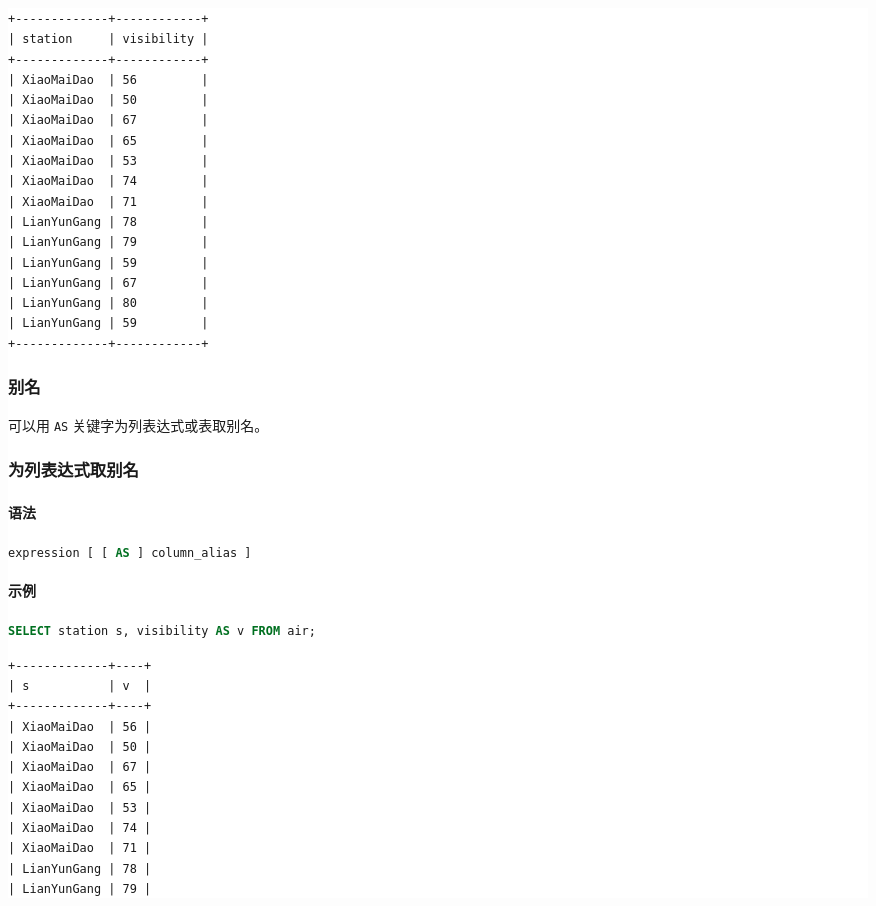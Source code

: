     +-------------+------------+
    | station     | visibility |
    +-------------+------------+
    | XiaoMaiDao  | 56         |
    | XiaoMaiDao  | 50         |
    | XiaoMaiDao  | 67         |
    | XiaoMaiDao  | 65         |
    | XiaoMaiDao  | 53         |
    | XiaoMaiDao  | 74         |
    | XiaoMaiDao  | 71         |
    | LianYunGang | 78         |
    | LianYunGang | 79         |
    | LianYunGang | 59         |
    | LianYunGang | 67         |
    | LianYunGang | 80         |
    | LianYunGang | 59         |
    +-------------+------------+

### **别名**

可以用 `AS` 关键字为列表达式或表取别名。

### 为列表达式取别名

#### 语法

```sql
expression [ [ AS ] column_alias ]
```

#### 示例

```sql
SELECT station s, visibility AS v FROM air;
```

    +-------------+----+
    | s           | v  |
    +-------------+----+
    | XiaoMaiDao  | 56 |
    | XiaoMaiDao  | 50 |
    | XiaoMaiDao  | 67 |
    | XiaoMaiDao  | 65 |
    | XiaoMaiDao  | 53 |
    | XiaoMaiDao  | 74 |
    | XiaoMaiDao  | 71 |
    | LianYunGang | 78 |
    | LianYunGang | 79 |

[//]: # (2.3)
[//]: # (## **EXISTS**)
[//]: # (EXISTS 条件测试子查询中是否存在行，并在子查询返回至少一个行时返回 true。如果指定 NOT，此条件将在子查询未返回任何行时返回 true。)
[//]: # (示例：)
[//]: # (```sql)
[//]: # (SELECT id  FROM date)
[//]: # (WHERE EXISTS &#40;SELECT 1 FROM shop)
[//]: # (WHERE date.id = shop.id&#41;)
[//]: # (ORDER BY id;)
[//]: # (```)
[//]: # (# **DCL &#40;无&#41;**)
[//]: # (```sql)
[//]: # (DESCRIBE table_name)
[//]: # (```)
[//]: # (TODO SHOW)
[//]: # (# **SHOW**)
[//]: # (## **SHOW VARIABLE**)
[//]: # (```sql)
[//]: # (-- only support show tables)
[//]: # (-- SHOW TABLES is not supported unless information_schema is enabled)
[//]: # (SHOW TABLES)
[//]: # (```)
[//]: # (## **SHOW COLUMNS**)
[//]: # ()
[//]: # (```sql)
[//]: # (-- SHOW COLUMNS with WHERE or LIKE is not supported)
[//]: # (-- SHOW COLUMNS is not supported unless information_schema is enabled)
[//]: # (-- treat both FULL and EXTENDED as the same)
[//]: # (SHOW [ EXTENDED ] [ FULL ])
[//]: # ({ COLUMNS | FIELDS })
[//]: # ({ FROM | IN })
[//]: # (table_name)
[//]: # (```)
[//]: # (## **SHOW CREATE TABLE**)
[//]: # (```sql)
[//]: # (SHOW CREATE TABLE table_name)
[//]: # (```)
[//]: # (### CROSS JOIN)
[//]: # ()
[//]: # (交叉连接产生一个笛卡尔积，它将连接左侧的每一行与连接右侧的每一行相匹配。)
[//]: # ()
[//]: # (```sql)
[//]: # (SELECT * FROM air CROSS JOIN sea;)
[//]: # (```)
[//]: # (    +---------------------+-------------+------------+-------------+----------+---------------------+-------------+-------------+)
[//]: # (    | time                | station     | visibility | temperature | pressure | time                | station     | temperature |)
[//]: # (    +---------------------+-------------+------------+-------------+----------+---------------------+-------------+-------------+)
[//]: # (    | 2022-01-28 13:21:00 | XiaoMaiDao  | 56         | 69          | 77       | 2022-01-28 13:18:00 | LianYunGang | 62          |)
[//]: # (    | 2022-01-28 13:21:00 | XiaoMaiDao  | 56         | 69          | 77       | 2022-01-28 13:21:00 | LianYunGang | 63          |)
[//]: # (    | 2022-01-28 13:21:00 | XiaoMaiDao  | 56         | 69          | 77       | 2022-01-28 13:24:00 | LianYunGang | 77          |)
[//]: # (    | 2022-01-28 13:21:00 | XiaoMaiDao  | 56         | 69          | 77       | 2022-01-28 13:27:00 | LianYunGang | 54          |)
[//]: # (    | 2022-01-28 13:21:00 | XiaoMaiDao  | 56         | 69          | 77       | 2022-01-28 13:30:00 | LianYunGang | 55          |)
[//]: # (    | 2022-01-28 13:21:00 | XiaoMaiDao  | 56         | 69          | 77       | 2022-01-28 13:33:00 | LianYunGang | 64          |)
[//]: # (    | 2022-01-28 13:21:00 | XiaoMaiDao  | 56         | 69          | 77       | 2022-01-28 13:36:00 | LianYunGang | 56          |)
[//]: # (    | 2022-01-28 13:21:00 | XiaoMaiDao  | 56         | 69          | 77       | 2022-01-28 13:21:00 | XiaoMaiDao  | 57          |)
[//]: # (    | 2022-01-28 13:21:00 | XiaoMaiDao  | 56         | 69          | 77       | 2022-01-28 13:24:00 | XiaoMaiDao  | 64          |)
[//]: # (    | 2022-01-28 13:21:00 | XiaoMaiDao  | 56         | 69          | 77       | 2022-01-28 13:27:00 | XiaoMaiDao  | 51          |)
[//]: # (    | 2022-01-28 13:21:00 | XiaoMaiDao  | 56         | 69          | 77       | 2022-01-28 13:30:00 | XiaoMaiDao  | 78          |)
[//]: # (    | 2022-01-28 13:21:00 | XiaoMaiDao  | 56         | 69          | 77       | 2022-01-28 13:33:00 | XiaoMaiDao  | 78          |)
[//]: # (    | 2022-01-28 13:21:00 | XiaoMaiDao  | 56         | 69          | 77       | 2022-01-28 13:36:00 | XiaoMaiDao  | 57          |)
[//]: # (    | 2022-01-28 13:21:00 | XiaoMaiDao  | 56         | 69          | 77       | 2022-01-28 13:39:00 | XiaoMaiDao  | 79          |)
[//]: # (    | 2022-01-28 13:24:00 | XiaoMaiDao  | 50         | 78          | 66       | 2022-01-28 13:18:00 | LianYunGang | 62          |)
[//]: # (    | 2022-01-28 13:24:00 | XiaoMaiDao  | 50         | 78          | 66       | 2022-01-28 13:21:00 | LianYunGang | 63          |)
[//]: # (    | 2022-01-28 13:24:00 | XiaoMaiDao  | 50         | 78          | 66       | 2022-01-28 13:24:00 | LianYunGang | 77          |)
[//]: # (    | 2022-01-28 13:24:00 | XiaoMaiDao  | 50         | 78          | 66       | 2022-01-28 13:27:00 | LianYunGang | 54          |)
[//]: # (    | 2022-01-28 13:24:00 | XiaoMaiDao  | 50         | 78          | 66       | 2022-01-28 13:30:00 | LianYunGang | 55          |)
[//]: # (    | 2022-01-28 13:24:00 | XiaoMaiDao  | 50         | 78          | 66       | 2022-01-28 13:33:00 | LianYunGang | 64          |)
[//]: # (    | 2022-01-28 13:24:00 | XiaoMaiDao  | 50         | 78          | 66       | 2022-01-28 13:36:00 | LianYunGang | 56          |)
[//]: # (    | 2022-01-28 13:24:00 | XiaoMaiDao  | 50         | 78          | 66       | 2022-01-28 13:21:00 | XiaoMaiDao  | 57          |)
[//]: # (    | 2022-01-28 13:24:00 | XiaoMaiDao  | 50         | 78          | 66       | 2022-01-28 13:24:00 | XiaoMaiDao  | 64          |)
[//]: # (    | 2022-01-28 13:24:00 | XiaoMaiDao  | 50         | 78          | 66       | 2022-01-28 13:27:00 | XiaoMaiDao  | 51          |)
[//]: # (    | 2022-01-28 13:24:00 | XiaoMaiDao  | 50         | 78          | 66       | 2022-01-28 13:30:00 | XiaoMaiDao  | 78          |)
[//]: # (    | 2022-01-28 13:24:00 | XiaoMaiDao  | 50         | 78          | 66       | 2022-01-28 13:33:00 | XiaoMaiDao  | 78          |)
[//]: # (    | 2022-01-28 13:24:00 | XiaoMaiDao  | 50         | 78          | 66       | 2022-01-28 13:36:00 | XiaoMaiDao  | 57          |)
[//]: # (    | 2022-01-28 13:24:00 | XiaoMaiDao  | 50         | 78          | 66       | 2022-01-28 13:39:00 | XiaoMaiDao  | 79          |)
[//]: # (    | 2022-01-28 13:27:00 | XiaoMaiDao  | 67         | 62          | 59       | 2022-01-28 13:18:00 | LianYunGang | 62          |)
[//]: # (    | 2022-01-28 13:27:00 | XiaoMaiDao  | 67         | 62          | 59       | 2022-01-28 13:21:00 | LianYunGang | 63          |)
[//]: # (    | 2022-01-28 13:27:00 | XiaoMaiDao  | 67         | 62          | 59       | 2022-01-28 13:24:00 | LianYunGang | 77          |)
[//]: # (    | 2022-01-28 13:27:00 | XiaoMaiDao  | 67         | 62          | 59       | 2022-01-28 13:27:00 | LianYunGang | 54          |)
[//]: # (    | 2022-01-28 13:27:00 | XiaoMaiDao  | 67         | 62          | 59       | 2022-01-28 13:30:00 | LianYunGang | 55          |)
[//]: # (    | 2022-01-28 13:27:00 | XiaoMaiDao  | 67         | 62          | 59       | 2022-01-28 13:33:00 | LianYunGang | 64          |)
[//]: # (    | 2022-01-28 13:27:00 | XiaoMaiDao  | 67         | 62          | 59       | 2022-01-28 13:36:00 | LianYunGang | 56          |)
[//]: # (    | 2022-01-28 13:27:00 | XiaoMaiDao  | 67         | 62          | 59       | 2022-01-28 13:21:00 | XiaoMaiDao  | 57          |)
[//]: # (    | 2022-01-28 13:27:00 | XiaoMaiDao  | 67         | 62          | 59       | 2022-01-28 13:24:00 | XiaoMaiDao  | 64          |)
[//]: # (    | 2022-01-28 13:27:00 | XiaoMaiDao  | 67         | 62          | 59       | 2022-01-28 13:27:00 | XiaoMaiDao  | 51          |)
[//]: # (    | 2022-01-28 13:27:00 | XiaoMaiDao  | 67         | 62          | 59       | 2022-01-28 13:30:00 | XiaoMaiDao  | 78          |)
[//]: # (    | 2022-01-28 13:27:00 | XiaoMaiDao  | 67         | 62          | 59       | 2022-01-28 13:33:00 | XiaoMaiDao  | 78          |)
[//]: # (    | 2022-01-28 13:27:00 | XiaoMaiDao  | 67         | 62          | 59       | 2022-01-28 13:36:00 | XiaoMaiDao  | 57          |)
[//]: # (    | 2022-01-28 13:27:00 | XiaoMaiDao  | 67         | 62          | 59       | 2022-01-28 13:39:00 | XiaoMaiDao  | 79          |)
[//]: # (    | 2022-01-28 13:30:00 | XiaoMaiDao  | 65         | 79          | 77       | 2022-01-28 13:18:00 | LianYunGang | 62          |)
[//]: # (    | 2022-01-28 13:30:00 | XiaoMaiDao  | 65         | 79          | 77       | 2022-01-28 13:21:00 | LianYunGang | 63          |)
[//]: # (    | 2022-01-28 13:30:00 | XiaoMaiDao  | 65         | 79          | 77       | 2022-01-28 13:24:00 | LianYunGang | 77          |)
[//]: # (    | 2022-01-28 13:30:00 | XiaoMaiDao  | 65         | 79          | 77       | 2022-01-28 13:27:00 | LianYunGang | 54          |)
[//]: # (    | 2022-01-28 13:30:00 | XiaoMaiDao  | 65         | 79          | 77       | 2022-01-28 13:30:00 | LianYunGang | 55          |)
[//]: # (    | 2022-01-28 13:30:00 | XiaoMaiDao  | 65         | 79          | 77       | 2022-01-28 13:33:00 | LianYunGang | 64          |)
[//]: # (    | 2022-01-28 13:30:00 | XiaoMaiDao  | 65         | 79          | 77       | 2022-01-28 13:36:00 | LianYunGang | 56          |)
[//]: # (    | 2022-01-28 13:30:00 | XiaoMaiDao  | 65         | 79          | 77       | 2022-01-28 13:21:00 | XiaoMaiDao  | 57          |)
[//]: # (    | 2022-01-28 13:30:00 | XiaoMaiDao  | 65         | 79          | 77       | 2022-01-28 13:24:00 | XiaoMaiDao  | 64          |)
[//]: # (    | 2022-01-28 13:30:00 | XiaoMaiDao  | 65         | 79          | 77       | 2022-01-28 13:27:00 | XiaoMaiDao  | 51          |)
[//]: # (    | 2022-01-28 13:30:00 | XiaoMaiDao  | 65         | 79          | 77       | 2022-01-28 13:30:00 | XiaoMaiDao  | 78          |)
[//]: # (    | 2022-01-28 13:30:00 | XiaoMaiDao  | 65         | 79          | 77       | 2022-01-28 13:33:00 | XiaoMaiDao  | 78          |)
[//]: # (    | 2022-01-28 13:30:00 | XiaoMaiDao  | 65         | 79          | 77       | 2022-01-28 13:36:00 | XiaoMaiDao  | 57          |)
[//]: # (    | 2022-01-28 13:30:00 | XiaoMaiDao  | 65         | 79          | 77       | 2022-01-28 13:39:00 | XiaoMaiDao  | 79          |)
[//]: # (    | 2022-01-28 13:33:00 | XiaoMaiDao  | 53         | 53          | 68       | 2022-01-28 13:18:00 | LianYunGang | 62          |)
[//]: # (    | 2022-01-28 13:33:00 | XiaoMaiDao  | 53         | 53          | 68       | 2022-01-28 13:21:00 | LianYunGang | 63          |)
[//]: # (    | 2022-01-28 13:33:00 | XiaoMaiDao  | 53         | 53          | 68       | 2022-01-28 13:24:00 | LianYunGang | 77          |)
[//]: # (    | 2022-01-28 13:33:00 | XiaoMaiDao  | 53         | 53          | 68       | 2022-01-28 13:27:00 | LianYunGang | 54          |)
[//]: # (    | 2022-01-28 13:33:00 | XiaoMaiDao  | 53         | 53          | 68       | 2022-01-28 13:30:00 | LianYunGang | 55          |)
[//]: # (    | 2022-01-28 13:33:00 | XiaoMaiDao  | 53         | 53          | 68       | 2022-01-28 13:33:00 | LianYunGang | 64          |)
[//]: # (    | 2022-01-28 13:33:00 | XiaoMaiDao  | 53         | 53          | 68       | 2022-01-28 13:36:00 | LianYunGang | 56          |)
[//]: # (    | 2022-01-28 13:33:00 | XiaoMaiDao  | 53         | 53          | 68       | 2022-01-28 13:21:00 | XiaoMaiDao  | 57          |)
[//]: # (    | 2022-01-28 13:33:00 | XiaoMaiDao  | 53         | 53          | 68       | 2022-01-28 13:24:00 | XiaoMaiDao  | 64          |)
[//]: # (    | 2022-01-28 13:33:00 | XiaoMaiDao  | 53         | 53          | 68       | 2022-01-28 13:27:00 | XiaoMaiDao  | 51          |)
[//]: # (    | 2022-01-28 13:33:00 | XiaoMaiDao  | 53         | 53          | 68       | 2022-01-28 13:30:00 | XiaoMaiDao  | 78          |)
[//]: # (    | 2022-01-28 13:33:00 | XiaoMaiDao  | 53         | 53          | 68       | 2022-01-28 13:33:00 | XiaoMaiDao  | 78          |)
[//]: # (    | 2022-01-28 13:33:00 | XiaoMaiDao  | 53         | 53          | 68       | 2022-01-28 13:36:00 | XiaoMaiDao  | 57          |)
[//]: # (    | 2022-01-28 13:33:00 | XiaoMaiDao  | 53         | 53          | 68       | 2022-01-28 13:39:00 | XiaoMaiDao  | 79          |)
[//]: # (    | 2022-01-28 13:36:00 | XiaoMaiDao  | 74         | 72          | 68       | 2022-01-28 13:18:00 | LianYunGang | 62          |)
[//]: # (    | 2022-01-28 13:36:00 | XiaoMaiDao  | 74         | 72          | 68       | 2022-01-28 13:21:00 | LianYunGang | 63          |)
[//]: # (    | 2022-01-28 13:36:00 | XiaoMaiDao  | 74         | 72          | 68       | 2022-01-28 13:24:00 | LianYunGang | 77          |)
[//]: # (    | 2022-01-28 13:36:00 | XiaoMaiDao  | 74         | 72          | 68       | 2022-01-28 13:27:00 | LianYunGang | 54          |)
[//]: # (    | 2022-01-28 13:36:00 | XiaoMaiDao  | 74         | 72          | 68       | 2022-01-28 13:30:00 | LianYunGang | 55          |)
[//]: # (    | 2022-01-28 13:36:00 | XiaoMaiDao  | 74         | 72          | 68       | 2022-01-28 13:33:00 | LianYunGang | 64          |)
[//]: # (    | 2022-01-28 13:36:00 | XiaoMaiDao  | 74         | 72          | 68       | 2022-01-28 13:36:00 | LianYunGang | 56          |)
[//]: # (    | 2022-01-28 13:36:00 | XiaoMaiDao  | 74         | 72          | 68       | 2022-01-28 13:21:00 | XiaoMaiDao  | 57          |)
[//]: # (    | 2022-01-28 13:36:00 | XiaoMaiDao  | 74         | 72          | 68       | 2022-01-28 13:24:00 | XiaoMaiDao  | 64          |)
[//]: # (    | 2022-01-28 13:36:00 | XiaoMaiDao  | 74         | 72          | 68       | 2022-01-28 13:27:00 | XiaoMaiDao  | 51          |)
[//]: # (    | 2022-01-28 13:36:00 | XiaoMaiDao  | 74         | 72          | 68       | 2022-01-28 13:30:00 | XiaoMaiDao  | 78          |)
[//]: # (    | 2022-01-28 13:36:00 | XiaoMaiDao  | 74         | 72          | 68       | 2022-01-28 13:33:00 | XiaoMaiDao  | 78          |)
[//]: # (    | 2022-01-28 13:36:00 | XiaoMaiDao  | 74         | 72          | 68       | 2022-01-28 13:36:00 | XiaoMaiDao  | 57          |)
[//]: # (    | 2022-01-28 13:36:00 | XiaoMaiDao  | 74         | 72          | 68       | 2022-01-28 13:39:00 | XiaoMaiDao  | 79          |)
[//]: # (    | 2022-01-28 13:39:00 | XiaoMaiDao  | 71         | 71          | 80       | 2022-01-28 13:18:00 | LianYunGang | 62          |)
[//]: # (    | 2022-01-28 13:39:00 | XiaoMaiDao  | 71         | 71          | 80       | 2022-01-28 13:21:00 | LianYunGang | 63          |)
[//]: # (    | 2022-01-28 13:39:00 | XiaoMaiDao  | 71         | 71          | 80       | 2022-01-28 13:24:00 | LianYunGang | 77          |)
[//]: # (    | 2022-01-28 13:39:00 | XiaoMaiDao  | 71         | 71          | 80       | 2022-01-28 13:27:00 | LianYunGang | 54          |)
[//]: # (    | 2022-01-28 13:39:00 | XiaoMaiDao  | 71         | 71          | 80       | 2022-01-28 13:30:00 | LianYunGang | 55          |)
[//]: # (    | 2022-01-28 13:39:00 | XiaoMaiDao  | 71         | 71          | 80       | 2022-01-28 13:33:00 | LianYunGang | 64          |)
[//]: # (    | 2022-01-28 13:39:00 | XiaoMaiDao  | 71         | 71          | 80       | 2022-01-28 13:36:00 | LianYunGang | 56          |)
[//]: # (    | 2022-01-28 13:39:00 | XiaoMaiDao  | 71         | 71          | 80       | 2022-01-28 13:21:00 | XiaoMaiDao  | 57          |)
[//]: # (    | 2022-01-28 13:39:00 | XiaoMaiDao  | 71         | 71          | 80       | 2022-01-28 13:24:00 | XiaoMaiDao  | 64          |)
[//]: # (    | 2022-01-28 13:39:00 | XiaoMaiDao  | 71         | 71          | 80       | 2022-01-28 13:27:00 | XiaoMaiDao  | 51          |)
[//]: # (    | 2022-01-28 13:39:00 | XiaoMaiDao  | 71         | 71          | 80       | 2022-01-28 13:30:00 | XiaoMaiDao  | 78          |)
[//]: # (    | 2022-01-28 13:39:00 | XiaoMaiDao  | 71         | 71          | 80       | 2022-01-28 13:33:00 | XiaoMaiDao  | 78          |)
[//]: # (    | 2022-01-28 13:39:00 | XiaoMaiDao  | 71         | 71          | 80       | 2022-01-28 13:36:00 | XiaoMaiDao  | 57          |)
[//]: # (    | 2022-01-28 13:39:00 | XiaoMaiDao  | 71         | 71          | 80       | 2022-01-28 13:39:00 | XiaoMaiDao  | 79          |)
[//]: # (    | 2022-01-28 13:21:00 | LianYunGang | 78         | 69          | 71       | 2022-01-28 13:18:00 | LianYunGang | 62          |)
[//]: # (    | 2022-01-28 13:21:00 | LianYunGang | 78         | 69          | 71       | 2022-01-28 13:21:00 | LianYunGang | 63          |)
[//]: # (    | 2022-01-28 13:21:00 | LianYunGang | 78         | 69          | 71       | 2022-01-28 13:24:00 | LianYunGang | 77          |)
[//]: # (    | 2022-01-28 13:21:00 | LianYunGang | 78         | 69          | 71       | 2022-01-28 13:27:00 | LianYunGang | 54          |)
[//]: # (    | 2022-01-28 13:21:00 | LianYunGang | 78         | 69          | 71       | 2022-01-28 13:30:00 | LianYunGang | 55          |)
[//]: # (    | 2022-01-28 13:21:00 | LianYunGang | 78         | 69          | 71       | 2022-01-28 13:33:00 | LianYunGang | 64          |)
[//]: # (    | 2022-01-28 13:21:00 | LianYunGang | 78         | 69          | 71       | 2022-01-28 13:36:00 | LianYunGang | 56          |)
[//]: # (    | 2022-01-28 13:21:00 | LianYunGang | 78         | 69          | 71       | 2022-01-28 13:21:00 | XiaoMaiDao  | 57          |)
[//]: # (    | 2022-01-28 13:21:00 | LianYunGang | 78         | 69          | 71       | 2022-01-28 13:24:00 | XiaoMaiDao  | 64          |)
[//]: # (    | 2022-01-28 13:21:00 | LianYunGang | 78         | 69          | 71       | 2022-01-28 13:27:00 | XiaoMaiDao  | 51          |)
[//]: # (    | 2022-01-28 13:21:00 | LianYunGang | 78         | 69          | 71       | 2022-01-28 13:30:00 | XiaoMaiDao  | 78          |)
[//]: # (    | 2022-01-28 13:21:00 | LianYunGang | 78         | 69          | 71       | 2022-01-28 13:33:00 | XiaoMaiDao  | 78          |)
[//]: # (    | 2022-01-28 13:21:00 | LianYunGang | 78         | 69          | 71       | 2022-01-28 13:36:00 | XiaoMaiDao  | 57          |)
[//]: # (    | 2022-01-28 13:21:00 | LianYunGang | 78         | 69          | 71       | 2022-01-28 13:39:00 | XiaoMaiDao  | 79          |)
[//]: # (    | 2022-01-28 13:24:00 | LianYunGang | 79         | 80          | 51       | 2022-01-28 13:18:00 | LianYunGang | 62          |)
[//]: # (    | 2022-01-28 13:24:00 | LianYunGang | 79         | 80          | 51       | 2022-01-28 13:21:00 | LianYunGang | 63          |)
[//]: # (    | 2022-01-28 13:24:00 | LianYunGang | 79         | 80          | 51       | 2022-01-28 13:24:00 | LianYunGang | 77          |)
[//]: # (    | 2022-01-28 13:24:00 | LianYunGang | 79         | 80          | 51       | 2022-01-28 13:27:00 | LianYunGang | 54          |)
[//]: # (    | 2022-01-28 13:24:00 | LianYunGang | 79         | 80          | 51       | 2022-01-28 13:30:00 | LianYunGang | 55          |)
[//]: # (    | 2022-01-28 13:24:00 | LianYunGang | 79         | 80          | 51       | 2022-01-28 13:33:00 | LianYunGang | 64          |)
[//]: # (    | 2022-01-28 13:24:00 | LianYunGang | 79         | 80          | 51       | 2022-01-28 13:36:00 | LianYunGang | 56          |)
[//]: # (    | 2022-01-28 13:24:00 | LianYunGang | 79         | 80          | 51       | 2022-01-28 13:21:00 | XiaoMaiDao  | 57          |)
[//]: # (    | 2022-01-28 13:24:00 | LianYunGang | 79         | 80          | 51       | 2022-01-28 13:24:00 | XiaoMaiDao  | 64          |)
[//]: # (    | 2022-01-28 13:24:00 | LianYunGang | 79         | 80          | 51       | 2022-01-28 13:27:00 | XiaoMaiDao  | 51          |)
[//]: # (    | 2022-01-28 13:24:00 | LianYunGang | 79         | 80          | 51       | 2022-01-28 13:30:00 | XiaoMaiDao  | 78          |)
[//]: # (    | 2022-01-28 13:24:00 | LianYunGang | 79         | 80          | 51       | 2022-01-28 13:33:00 | XiaoMaiDao  | 78          |)
[//]: # (    | 2022-01-28 13:24:00 | LianYunGang | 79         | 80          | 51       | 2022-01-28 13:36:00 | XiaoMaiDao  | 57          |)
[//]: # (    | 2022-01-28 13:24:00 | LianYunGang | 79         | 80          | 51       | 2022-01-28 13:39:00 | XiaoMaiDao  | 79          |)
[//]: # (    | 2022-01-28 13:27:00 | LianYunGang | 59         | 74          | 59       | 2022-01-28 13:18:00 | LianYunGang | 62          |)
[//]: # (    | 2022-01-28 13:27:00 | LianYunGang | 59         | 74          | 59       | 2022-01-28 13:21:00 | LianYunGang | 63          |)
[//]: # (    | 2022-01-28 13:27:00 | LianYunGang | 59         | 74          | 59       | 2022-01-28 13:24:00 | LianYunGang | 77          |)
[//]: # (    | 2022-01-28 13:27:00 | LianYunGang | 59         | 74          | 59       | 2022-01-28 13:27:00 | LianYunGang | 54          |)
[//]: # (    | 2022-01-28 13:27:00 | LianYunGang | 59         | 74          | 59       | 2022-01-28 13:30:00 | LianYunGang | 55          |)
[//]: # (    | 2022-01-28 13:27:00 | LianYunGang | 59         | 74          | 59       | 2022-01-28 13:33:00 | LianYunGang | 64          |)
[//]: # (    | 2022-01-28 13:27:00 | LianYunGang | 59         | 74          | 59       | 2022-01-28 13:36:00 | LianYunGang | 56          |)
[//]: # (    | 2022-01-28 13:27:00 | LianYunGang | 59         | 74          | 59       | 2022-01-28 13:21:00 | XiaoMaiDao  | 57          |)
[//]: # (    | 2022-01-28 13:27:00 | LianYunGang | 59         | 74          | 59       | 2022-01-28 13:24:00 | XiaoMaiDao  | 64          |)
[//]: # (    | 2022-01-28 13:27:00 | LianYunGang | 59         | 74          | 59       | 2022-01-28 13:27:00 | XiaoMaiDao  | 51          |)
[//]: # (    | 2022-01-28 13:27:00 | LianYunGang | 59         | 74          | 59       | 2022-01-28 13:30:00 | XiaoMaiDao  | 78          |)
[//]: # (    | 2022-01-28 13:27:00 | LianYunGang | 59         | 74          | 59       | 2022-01-28 13:33:00 | XiaoMaiDao  | 78          |)
[//]: # (    | 2022-01-28 13:27:00 | LianYunGang | 59         | 74          | 59       | 2022-01-28 13:36:00 | XiaoMaiDao  | 57          |)
[//]: # (    | 2022-01-28 13:27:00 | LianYunGang | 59         | 74          | 59       | 2022-01-28 13:39:00 | XiaoMaiDao  | 79          |)
[//]: # (    | 2022-01-28 13:30:00 | LianYunGang | 67         | 70          | 72       | 2022-01-28 13:18:00 | LianYunGang | 62          |)
[//]: # (    | 2022-01-28 13:30:00 | LianYunGang | 67         | 70          | 72       | 2022-01-28 13:21:00 | LianYunGang | 63          |)
[//]: # (    | 2022-01-28 13:30:00 | LianYunGang | 67         | 70          | 72       | 2022-01-28 13:24:00 | LianYunGang | 77          |)
[//]: # (    | 2022-01-28 13:30:00 | LianYunGang | 67         | 70          | 72       | 2022-01-28 13:27:00 | LianYunGang | 54          |)
[//]: # (    | 2022-01-28 13:30:00 | LianYunGang | 67         | 70          | 72       | 2022-01-28 13:30:00 | LianYunGang | 55          |)
[//]: # (    | 2022-01-28 13:30:00 | LianYunGang | 67         | 70          | 72       | 2022-01-28 13:33:00 | LianYunGang | 64          |)
[//]: # (    | 2022-01-28 13:30:00 | LianYunGang | 67         | 70          | 72       | 2022-01-28 13:36:00 | LianYunGang | 56          |)
[//]: # (    | 2022-01-28 13:30:00 | LianYunGang | 67         | 70          | 72       | 2022-01-28 13:21:00 | XiaoMaiDao  | 57          |)
[//]: # (    | 2022-01-28 13:30:00 | LianYunGang | 67         | 70          | 72       | 2022-01-28 13:24:00 | XiaoMaiDao  | 64          |)
[//]: # (    | 2022-01-28 13:30:00 | LianYunGang | 67         | 70          | 72       | 2022-01-28 13:27:00 | XiaoMaiDao  | 51          |)
[//]: # (    | 2022-01-28 13:30:00 | LianYunGang | 67         | 70          | 72       | 2022-01-28 13:30:00 | XiaoMaiDao  | 78          |)
[//]: # (    | 2022-01-28 13:30:00 | LianYunGang | 67         | 70          | 72       | 2022-01-28 13:33:00 | XiaoMaiDao  | 78          |)
[//]: # (    | 2022-01-28 13:30:00 | LianYunGang | 67         | 70          | 72       | 2022-01-28 13:36:00 | XiaoMaiDao  | 57          |)
[//]: # (    | 2022-01-28 13:30:00 | LianYunGang | 67         | 70          | 72       | 2022-01-28 13:39:00 | XiaoMaiDao  | 79          |)
[//]: # (    | 2022-01-28 13:33:00 | LianYunGang | 80         | 70          | 68       | 2022-01-28 13:18:00 | LianYunGang | 62          |)
[//]: # (    | 2022-01-28 13:33:00 | LianYunGang | 80         | 70          | 68       | 2022-01-28 13:21:00 | LianYunGang | 63          |)
[//]: # (    | 2022-01-28 13:33:00 | LianYunGang | 80         | 70          | 68       | 2022-01-28 13:24:00 | LianYunGang | 77          |)
[//]: # (    | 2022-01-28 13:33:00 | LianYunGang | 80         | 70          | 68       | 2022-01-28 13:27:00 | LianYunGang | 54          |)
[//]: # (    | 2022-01-28 13:33:00 | LianYunGang | 80         | 70          | 68       | 2022-01-28 13:30:00 | LianYunGang | 55          |)
[//]: # (    | 2022-01-28 13:33:00 | LianYunGang | 80         | 70          | 68       | 2022-01-28 13:33:00 | LianYunGang | 64          |)
[//]: # (    | 2022-01-28 13:33:00 | LianYunGang | 80         | 70          | 68       | 2022-01-28 13:36:00 | LianYunGang | 56          |)
[//]: # (    | 2022-01-28 13:33:00 | LianYunGang | 80         | 70          | 68       | 2022-01-28 13:21:00 | XiaoMaiDao  | 57          |)
[//]: # (    | 2022-01-28 13:33:00 | LianYunGang | 80         | 70          | 68       | 2022-01-28 13:24:00 | XiaoMaiDao  | 64          |)
[//]: # (    | 2022-01-28 13:33:00 | LianYunGang | 80         | 70          | 68       | 2022-01-28 13:27:00 | XiaoMaiDao  | 51          |)
[//]: # (    | 2022-01-28 13:33:00 | LianYunGang | 80         | 70          | 68       | 2022-01-28 13:30:00 | XiaoMaiDao  | 78          |)
[//]: # (    | 2022-01-28 13:33:00 | LianYunGang | 80         | 70          | 68       | 2022-01-28 13:33:00 | XiaoMaiDao  | 78          |)